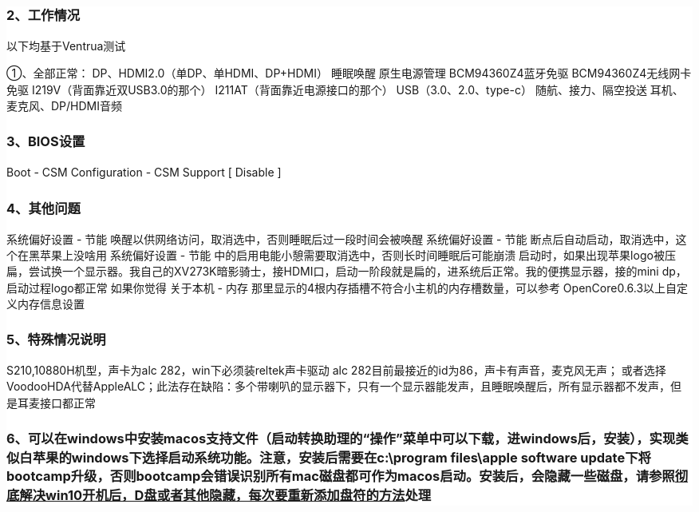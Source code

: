 ### 2、工作情况
以下均基于Ventrua测试

①、全部正常：
DP、HDMI2.0（单DP、单HDMI、DP+HDMI）
睡眠唤醒
原生电源管理
BCM94360Z4蓝牙免驱
BCM94360Z4无线网卡免驱
I219V（背面靠近双USB3.0的那个）
I211AT（背面靠近电源接口的那个）
USB（3.0、2.0、type-c）
随航、接力、隔空投送
耳机、麦克风、DP/HDMI音频

### 3、BIOS设置
Boot - CSM Configuration - CSM Support [ Disable ]

### 4、其他问题
系统偏好设置 - 节能 唤醒以供网络访问，取消选中，否则睡眠后过一段时间会被唤醒
系统偏好设置 - 节能 断点后自动启动，取消选中，这个在黑苹果上没啥用
系统偏好设置 - 节能 中的启用电能小憩需要取消选中，否则长时间睡眠后可能崩溃
启动时，如果出现苹果logo被压扁，尝试换一个显示器。我自己的XV273K暗影骑士，接HDMI口，启动一阶段就是扁的，进系统后正常。我的便携显示器，接的mini dp，启动过程logo都正常
如果你觉得 关于本机 - 内存 那里显示的4根内存插槽不符合小主机的内存槽数量，可以参考 OpenCore0.6.3以上自定义内存信息设置

### 5、特殊情况说明
S210,10880H机型，声卡为alc 282，win下必须装reltek声卡驱动
alc 282目前最接近的id为86，声卡有声音，麦克风无声；
或者选择VoodooHDA代替AppleALC；此法存在缺陷：多个带喇叭的显示器下，只有一个显示器能发声，且睡眠唤醒后，所有显示器都不发声，但是耳麦接口都正常

### 6、可以在windows中安装macos支持文件（启动转换助理的“操作”菜单中可以下载，进windows后，安装），实现类似白苹果的windows下选择启动系统功能。注意，安装后需要在c:\program files\apple software update下将bootcamp升级，否则bootcamp会错误识别所有mac磁盘都可作为macos启动。安装后，会隐藏一些磁盘，请参照[彻底解决win10开机后，D盘或者其他隐藏，每次要重新添加盘符的方法](http://www.purplestone.cn/share/2361.html)处理

